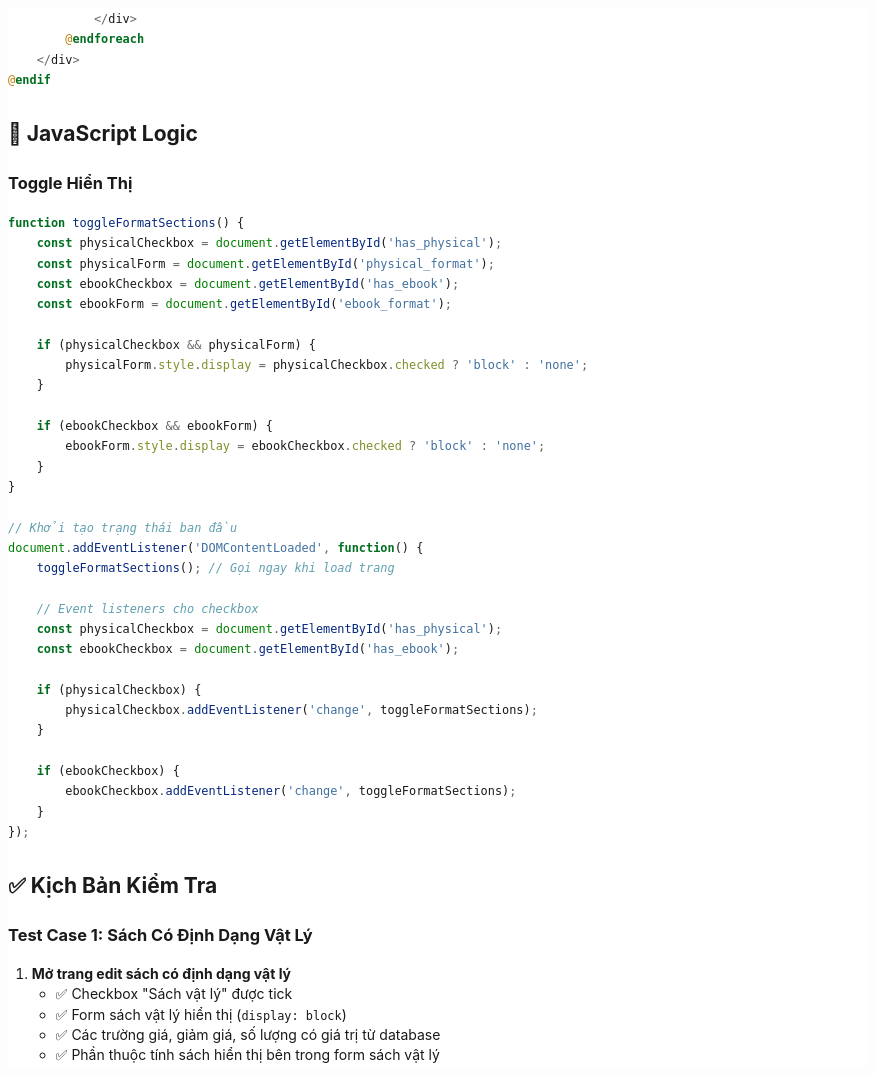 ```php
            </div>
        @endforeach
    </div>
@endif
```

## 🔧 JavaScript Logic

### Toggle Hiển Thị
```javascript
function toggleFormatSections() {
    const physicalCheckbox = document.getElementById('has_physical');
    const physicalForm = document.getElementById('physical_format');
    const ebookCheckbox = document.getElementById('has_ebook');
    const ebookForm = document.getElementById('ebook_format');
    
    if (physicalCheckbox && physicalForm) {
        physicalForm.style.display = physicalCheckbox.checked ? 'block' : 'none';
    }
    
    if (ebookCheckbox && ebookForm) {
        ebookForm.style.display = ebookCheckbox.checked ? 'block' : 'none';
    }
}

// Khởi tạo trạng thái ban đầu
document.addEventListener('DOMContentLoaded', function() {
    toggleFormatSections(); // Gọi ngay khi load trang
    
    // Event listeners cho checkbox
    const physicalCheckbox = document.getElementById('has_physical');
    const ebookCheckbox = document.getElementById('has_ebook');
    
    if (physicalCheckbox) {
        physicalCheckbox.addEventListener('change', toggleFormatSections);
    }
    
    if (ebookCheckbox) {
        ebookCheckbox.addEventListener('change', toggleFormatSections);
    }
});
```

## ✅ Kịch Bản Kiểm Tra

### Test Case 1: Sách Có Định Dạng Vật Lý
1. **Mở trang edit sách có định dạng vật lý**
   - ✅ Checkbox "Sách vật lý" được tick
   - ✅ Form sách vật lý hiển thị (`display: block`)
   - ✅ Các trường giá, giảm giá, số lượng có giá trị từ database
   - ✅ Phần thuộc tính sách hiển thị bên trong form sách vật lý
